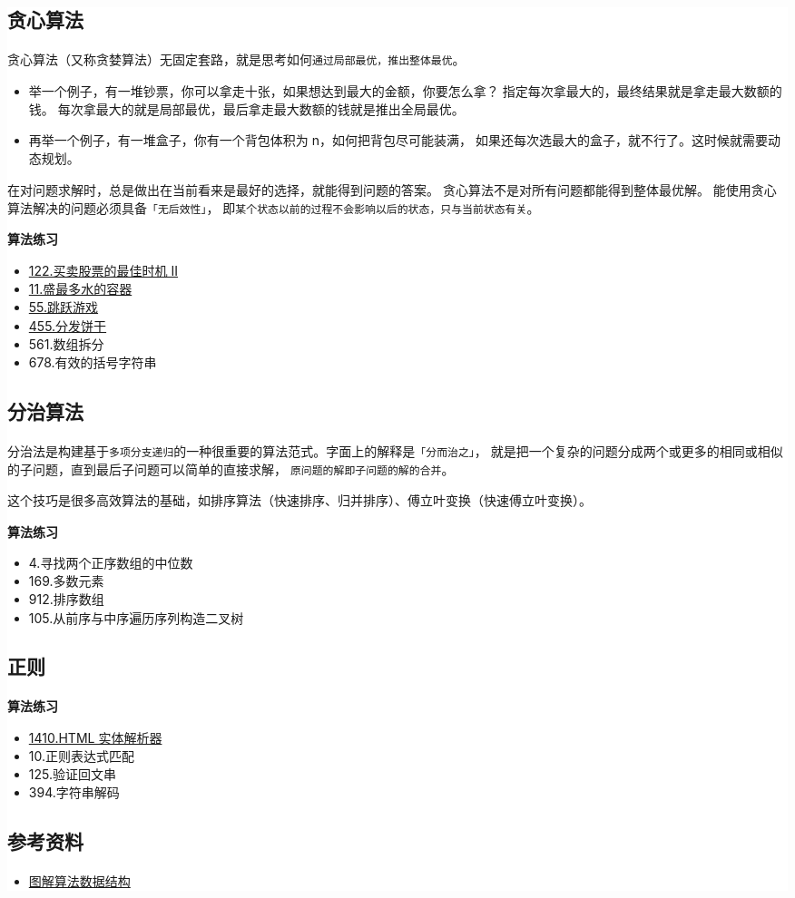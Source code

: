 ## 贪心算法

贪心算法（又称贪婪算法）无固定套路，就是思考如何`通过局部最优，推出整体最优`。

-   举一个例子，有一堆钞票，你可以拿走十张，如果想达到最大的金额，你要怎么拿？
    指定每次拿最大的，最终结果就是拿走最大数额的钱。
    每次拿最大的就是局部最优，最后拿走最大数额的钱就是推出全局最优。

-   再举一个例子，有一堆盒子，你有一个背包体积为 n，如何把背包尽可能装满，
    如果还每次选最大的盒子，就不行了。这时候就需要动态规划。

在对问题求解时，总是做出在当前看来是最好的选择，就能得到问题的答案。
贪心算法不是对所有问题都能得到整体最优解。
能使用贪心算法解决的问题必须具备`「无后效性」`，
即`某个状态以前的过程不会影响以后的状态，只与当前状态有关`。

**算法练习**

-   [122.买卖股票的最佳时机 II](../app/app-leetcode/maxProfit.js)
-   [11.盛最多水的容器](../app/app-leetcode/maxArea.js)
-   [55.跳跃游戏](../app/app-leetcode/canJump.js)
-   [455.分发饼干](../app/app-leetcode/findContentChildren.js)
-   561.数组拆分
-   678.有效的括号字符串

## 分治算法

分治法是构建基于`多项分支递归`的一种很重要的算法范式。字面上的解释是`「分而治之」`，
就是把一个复杂的问题分成两个或更多的相同或相似的子问题，直到最后子问题可以简单的直接求解，
`原问题的解即子问题的解的合并`。

这个技巧是很多高效算法的基础，如排序算法（快速排序、归并排序）、傅立叶变换（快速傅立叶变换）。

**算法练习**

-   4.寻找两个正序数组的中位数
-   169.多数元素
-   912.排序数组
-   105.从前序与中序遍历序列构造二叉树

## 正则

**算法练习**

-   [1410.HTML 实体解析器](../app/app-leetcode/decodeString.js)
-   10.正则表达式匹配
-   125.验证回文串
-   394.字符串解码

## 参考资料

-   [图解算法数据结构](https://leetcode.cn/leetbook/detail/illustration-of-algorithm/)
